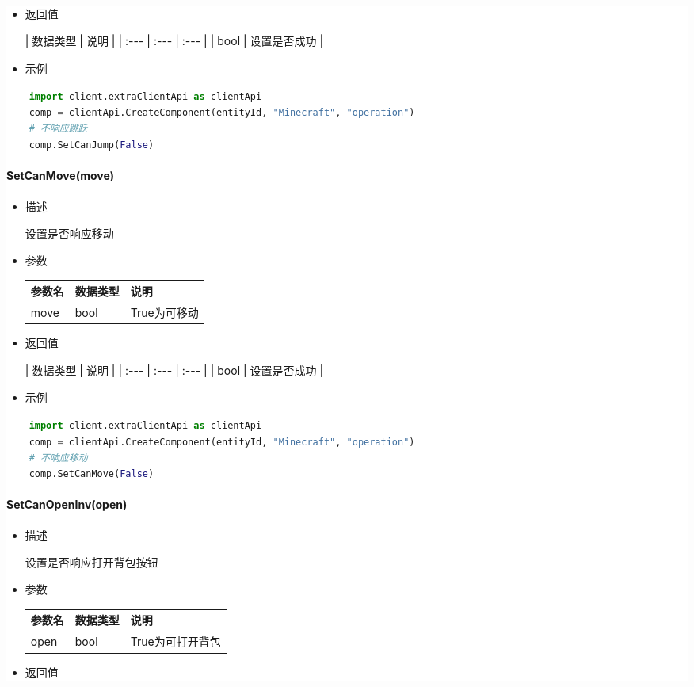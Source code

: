 - 返回值

    | 数据类型 | 说明 |
    | :--- | :--- | :--- |
    | bool | 设置是否成功 |

- 示例

```python
    import client.extraClientApi as clientApi
    comp = clientApi.CreateComponent(entityId, "Minecraft", "operation")
    # 不响应跳跃
    comp.SetCanJump(False)
```

<span id="SetCanMove"></span>
#### **SetCanMove(move)**

- 描述

    设置是否响应移动

- 参数

    | 参数名 | 数据类型 | 说明 |
    | :--- | :--- | :--- |
    | move | bool | True为可移动 |

- 返回值

    | 数据类型 | 说明 |
    | :--- | :--- | :--- |
    | bool | 设置是否成功 |

- 示例

```python
    import client.extraClientApi as clientApi
    comp = clientApi.CreateComponent(entityId, "Minecraft", "operation")
    # 不响应移动
    comp.SetCanMove(False)
```

<span id="SetCanOpenInv"></span>
#### **SetCanOpenInv(open)**

- 描述

    设置是否响应打开背包按钮

- 参数

    | 参数名 | 数据类型 | 说明 |
    | :--- | :--- | :--- |
    | open | bool | True为可打开背包 |

- 返回值
